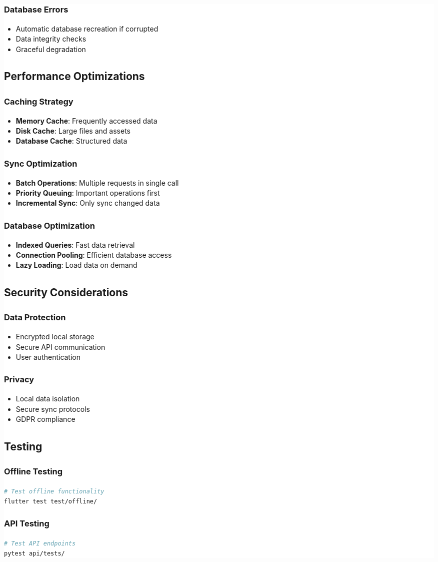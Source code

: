 ### Database Errors
- Automatic database recreation if corrupted
- Data integrity checks
- Graceful degradation

## Performance Optimizations

### Caching Strategy
- **Memory Cache**: Frequently accessed data
- **Disk Cache**: Large files and assets
- **Database Cache**: Structured data

### Sync Optimization
- **Batch Operations**: Multiple requests in single call
- **Priority Queuing**: Important operations first
- **Incremental Sync**: Only sync changed data

### Database Optimization
- **Indexed Queries**: Fast data retrieval
- **Connection Pooling**: Efficient database access
- **Lazy Loading**: Load data on demand

## Security Considerations

### Data Protection
- Encrypted local storage
- Secure API communication
- User authentication

### Privacy
- Local data isolation
- Secure sync protocols
- GDPR compliance

## Testing

### Offline Testing
```bash
# Test offline functionality
flutter test test/offline/
```

### API Testing
```bash
# Test API endpoints
pytest api/tests/
```

